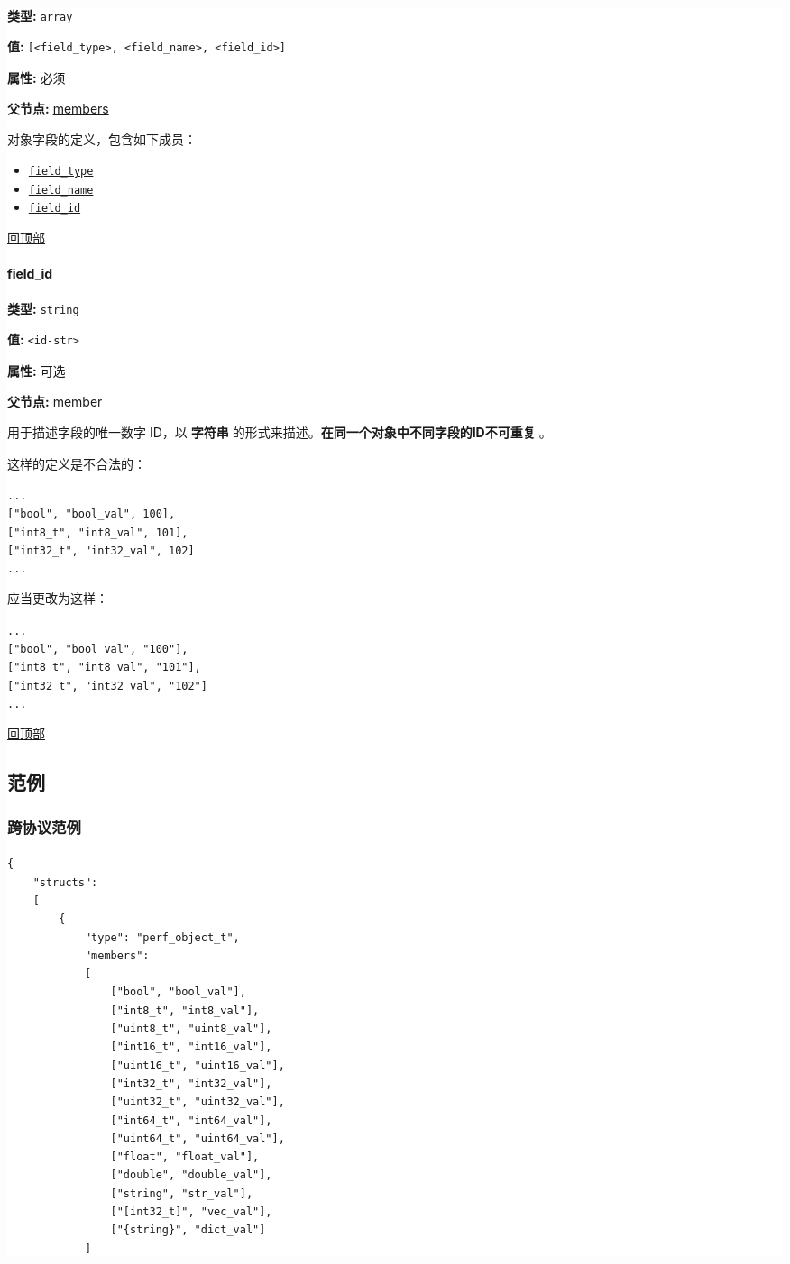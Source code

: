 **类型:** `array`

**值:** `[<field_type>, <field_name>, <field_id>]`

**属性:** 必须

**父节点:** [members](#id_tag_members)

对象字段的定义，包含如下成员：

* [`field_type`](#id_tag_field_type)
* [`field_name`](#id_tag_field_name)  
* [`field_id`](#id_tag_field_id)

[回顶部](#id_top)

<h4 id="id_tag_field_id">field_id</h4>

**类型:** `string`

**值:** `<id-str>`

**属性:** 可选

**父节点:** [member](#id_tag_bin_member)

用于描述字段的唯一数字 ID，以 **字符串** 的形式来描述。**在同一个对象中不同字段的ID不可重复** 。

这样的定义是不合法的：

    ...
    ["bool", "bool_val", 100],
    ["int8_t", "int8_val", 101],
    ["int32_t", "int32_val", 102]
    ...
    

应当更改为这样：

    ...
    ["bool", "bool_val", "100"],
    ["int8_t", "int8_val", "101"],
    ["int32_t", "int32_val", "102"]
    ...

[回顶部](#id_top)

<h2 id="id_samples">范例</h2>

<h3 id="id_samples_standard">跨协议范例</h3>

    {
        "structs": 
        [
            {
                "type": "perf_object_t",
                "members": 
                [
                    ["bool", "bool_val"],
                    ["int8_t", "int8_val"],
                    ["uint8_t", "uint8_val"],
                    ["int16_t", "int16_val"],
                    ["uint16_t", "uint16_val"],
                    ["int32_t", "int32_val"],
                    ["uint32_t", "uint32_val"],
                    ["int64_t", "int64_val"],
                    ["uint64_t", "uint64_val"],
                    ["float", "float_val"],
                    ["double", "double_val"],
                    ["string", "str_val"],
                    ["[int32_t]", "vec_val"],
                    ["{string}", "dict_val"]
                ]